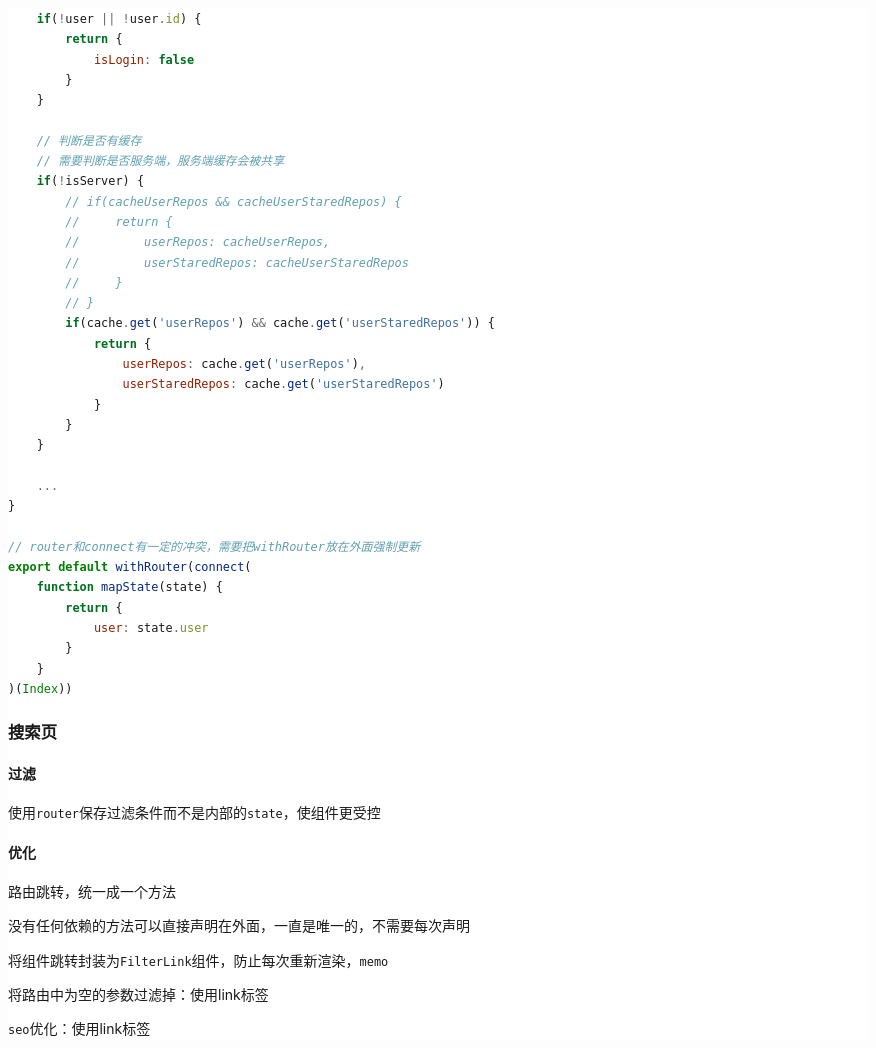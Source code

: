 ```jsx
    if(!user || !user.id) {
        return {
            isLogin: false
        }
    }

    // 判断是否有缓存
    // 需要判断是否服务端，服务端缓存会被共享
    if(!isServer) {
        // if(cacheUserRepos && cacheUserStaredRepos) {
        //     return {
        //         userRepos: cacheUserRepos,
        //         userStaredRepos: cacheUserStaredRepos
        //     }
        // }
        if(cache.get('userRepos') && cache.get('userStaredRepos')) {
            return {
                userRepos: cache.get('userRepos'),
                userStaredRepos: cache.get('userStaredRepos')
            }
        }
    }

    ...
}

// router和connect有一定的冲突，需要把withRouter放在外面强制更新
export default withRouter(connect(
    function mapState(state) {
        return {
            user: state.user
        }
    }
)(Index))
```

### 搜索页

#### 过滤

使用`router`保存过滤条件而不是内部的`state`，使组件更受控

#### 优化

路由跳转，统一成一个方法

没有任何依赖的方法可以直接声明在外面，一直是唯一的，不需要每次声明

将组件跳转封装为`FilterLink`组件，防止每次重新渲染，`memo`

将路由中为空的参数过滤掉：使用link标签

`seo`优化：使用link标签
